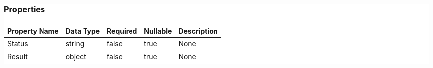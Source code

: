 ### Properties

|Property Name|Data Type|Required|Nullable|Description|
|---|---|---|---|---|
|Status|string|false|true|None|
|Result|object|false|true|None|

